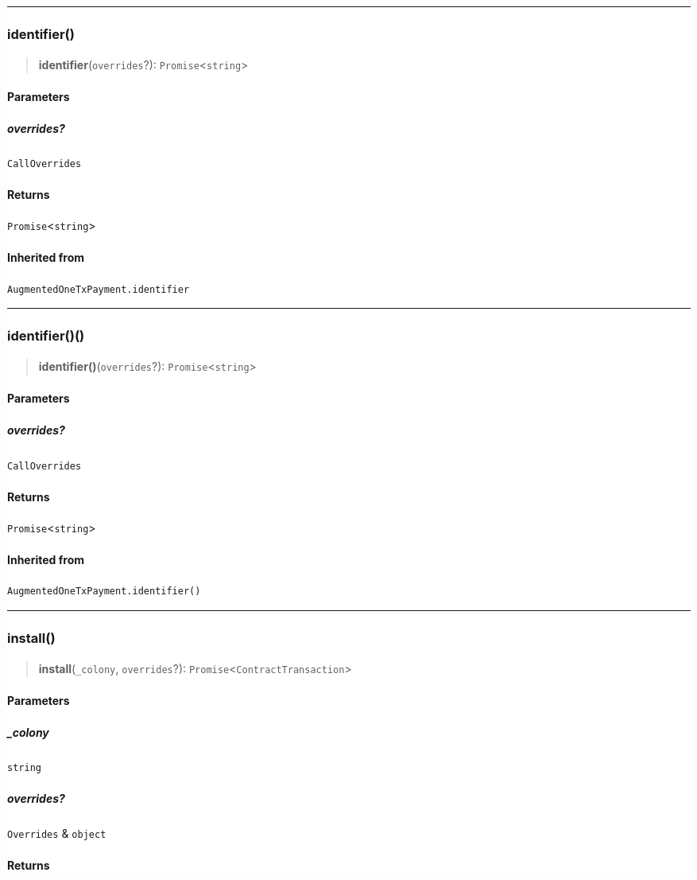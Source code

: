 ***

### identifier()

> **identifier**(`overrides`?): `Promise`\<`string`\>

#### Parameters

##### overrides?

`CallOverrides`

#### Returns

`Promise`\<`string`\>

#### Inherited from

`AugmentedOneTxPayment.identifier`

***

### identifier()()

> **identifier()**(`overrides`?): `Promise`\<`string`\>

#### Parameters

##### overrides?

`CallOverrides`

#### Returns

`Promise`\<`string`\>

#### Inherited from

`AugmentedOneTxPayment.identifier()`

***

### install()

> **install**(`_colony`, `overrides`?): `Promise`\<`ContractTransaction`\>

#### Parameters

##### \_colony

`string`

##### overrides?

`Overrides` & `object`

#### Returns
